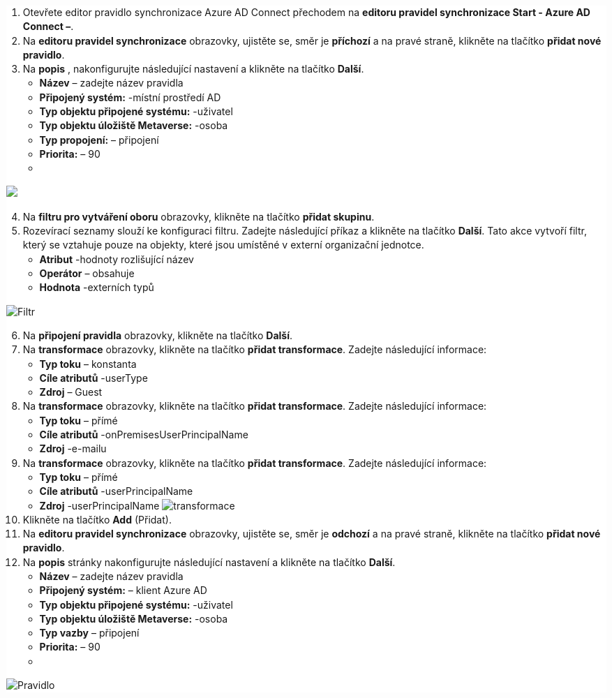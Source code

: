 1. Otevřete editor pravidlo synchronizace Azure AD Connect přechodem na **editoru pravidel synchronizace Start - Azure AD Connect –**.
2. Na **editoru pravidel synchronizace** obrazovky, ujistěte se, směr je **příchozí** a na pravé straně, klikněte na tlačítko **přidat nové pravidlo**.
3. Na **popis** , nakonfigurujte následující nastavení a klikněte na tlačítko **Další**.
    - **Název** – zadejte název pravidla 
    - **Připojený systém:** -místní prostředí AD
    - **Typ objektu připojené systému:** -uživatel
    - **Typ objektu úložiště Metaverse:** -osoba
    - **Typ propojení:** – připojení
    - **Priorita:** – 90
    - 
![](media/active-directory-aadconnect-guest-sync/guest3.png)

4. Na **filtru pro vytváření oboru** obrazovky, klikněte na tlačítko **přidat skupinu**.
5. Rozevírací seznamy slouží ke konfiguraci filtru. Zadejte následující příkaz a klikněte na tlačítko **Další**. Tato akce vytvoří filtr, který se vztahuje pouze na objekty, které jsou umístěné v externí organizační jednotce.
    - **Atribut** -hodnoty rozlišující název
    - **Operátor** – obsahuje
    - **Hodnota** -externích typů
 
 ![Filtr](media/active-directory-aadconnect-guest-sync/guest4.png)

6. Na **připojení pravidla** obrazovky, klikněte na tlačítko **Další**.
7. Na **transformace** obrazovky, klikněte na tlačítko **přidat transformace**. Zadejte následující informace:
    - **Typ toku** – konstanta
    - **Cíle atributů** -userType
    - **Zdroj** – Guest
8. Na **transformace** obrazovky, klikněte na tlačítko **přidat transformace**. Zadejte následující informace:
    - **Typ toku** – přímé
    - **Cíle atributů** -onPremisesUserPrincipalName
    - **Zdroj** -e-mailu
9. Na **transformace** obrazovky, klikněte na tlačítko **přidat transformace**. Zadejte následující informace:
    - **Typ toku** – přímé
    - **Cíle atributů** -userPrincipalName
    - **Zdroj** -userPrincipalName ![transformace](media/active-directory-aadconnect-guest-sync/guest5.png)
10. Klikněte na tlačítko **Add** (Přidat). 
11. Na **editoru pravidel synchronizace** obrazovky, ujistěte se, směr je **odchozí** a na pravé straně, klikněte na tlačítko **přidat nové pravidlo**.
12. Na **popis** stránky nakonfigurujte následující nastavení a klikněte na tlačítko **Další**.
    - **Název** – zadejte název pravidla 
    - **Připojený systém:** – klient Azure AD
    - **Typ objektu připojené systému:** -uživatel
    - **Typ objektu úložiště Metaverse:** -osoba
    - **Typ vazby** – připojení
    - **Priorita:** – 90
    - 
![Pravidlo](media/active-directory-aadconnect-guest-sync/guest6.png)
